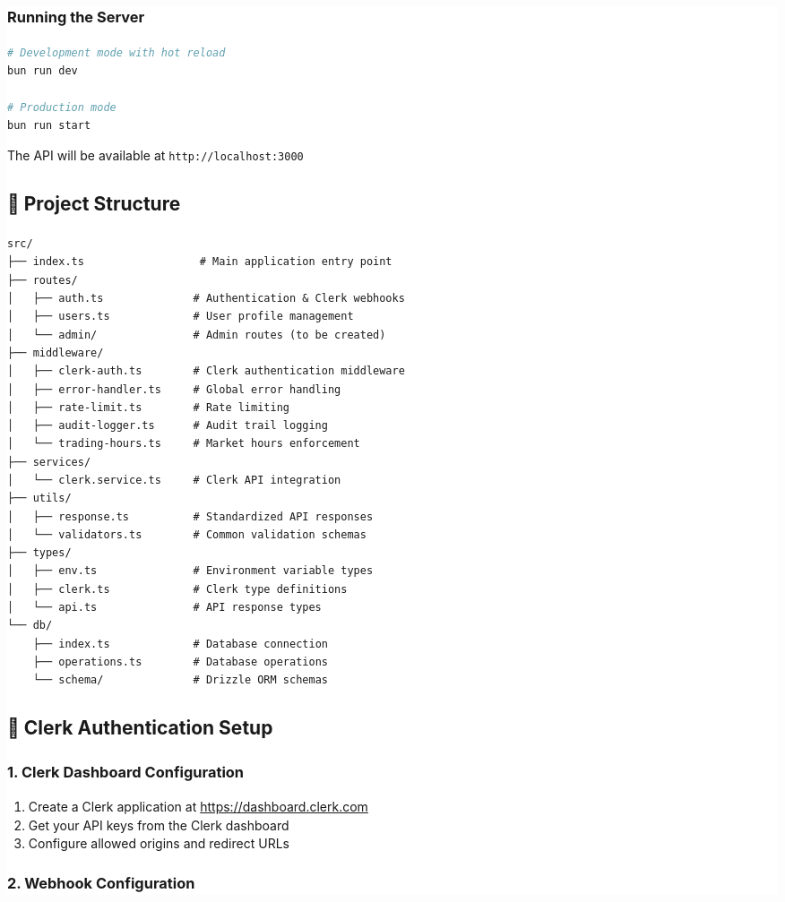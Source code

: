 ### Running the Server

```bash
# Development mode with hot reload
bun run dev

# Production mode
bun run start
```

The API will be available at `http://localhost:3000`

## 📁 Project Structure

```
src/
├── index.ts                  # Main application entry point
├── routes/
│   ├── auth.ts              # Authentication & Clerk webhooks
│   ├── users.ts             # User profile management
│   └── admin/               # Admin routes (to be created)
├── middleware/
│   ├── clerk-auth.ts        # Clerk authentication middleware
│   ├── error-handler.ts     # Global error handling
│   ├── rate-limit.ts        # Rate limiting
│   ├── audit-logger.ts      # Audit trail logging
│   └── trading-hours.ts     # Market hours enforcement
├── services/
│   └── clerk.service.ts     # Clerk API integration
├── utils/
│   ├── response.ts          # Standardized API responses
│   └── validators.ts        # Common validation schemas
├── types/
│   ├── env.ts               # Environment variable types
│   ├── clerk.ts             # Clerk type definitions
│   └── api.ts               # API response types
└── db/
    ├── index.ts             # Database connection
    ├── operations.ts        # Database operations
    └── schema/              # Drizzle ORM schemas
```

## 🔐 Clerk Authentication Setup

### 1. Clerk Dashboard Configuration

1. Create a Clerk application at https://dashboard.clerk.com
2. Get your API keys from the Clerk dashboard
3. Configure allowed origins and redirect URLs

### 2. Webhook Configuration
